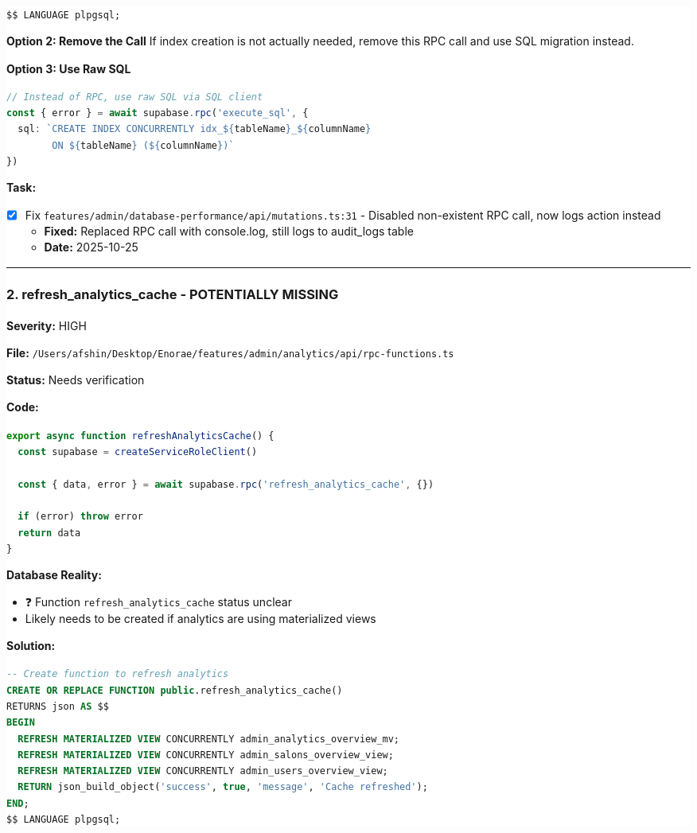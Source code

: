 ```sql
$$ LANGUAGE plpgsql;
```

**Option 2: Remove the Call**
If index creation is not actually needed, remove this RPC call and use SQL migration instead.

**Option 3: Use Raw SQL**
```typescript
// Instead of RPC, use raw SQL via SQL client
const { error } = await supabase.rpc('execute_sql', {
  sql: `CREATE INDEX CONCURRENTLY idx_${tableName}_${columnName}
        ON ${tableName} (${columnName})`
})
```

**Task:**
- [x] Fix `features/admin/database-performance/api/mutations.ts:31` - Disabled non-existent RPC call, now logs action instead
  - **Fixed:** Replaced RPC call with console.log, still logs to audit_logs table
  - **Date:** 2025-10-25

---

### 2. refresh_analytics_cache - POTENTIALLY MISSING

**Severity:** HIGH

**File:** `/Users/afshin/Desktop/Enorae/features/admin/analytics/api/rpc-functions.ts`

**Status:** Needs verification

**Code:**
```typescript
export async function refreshAnalyticsCache() {
  const supabase = createServiceRoleClient()

  const { data, error } = await supabase.rpc('refresh_analytics_cache', {})

  if (error) throw error
  return data
}
```

**Database Reality:**
- ❓ Function `refresh_analytics_cache` status unclear
- Likely needs to be created if analytics are using materialized views

**Solution:**
```sql
-- Create function to refresh analytics
CREATE OR REPLACE FUNCTION public.refresh_analytics_cache()
RETURNS json AS $$
BEGIN
  REFRESH MATERIALIZED VIEW CONCURRENTLY admin_analytics_overview_mv;
  REFRESH MATERIALIZED VIEW CONCURRENTLY admin_salons_overview_view;
  REFRESH MATERIALIZED VIEW CONCURRENTLY admin_users_overview_view;
  RETURN json_build_object('success', true, 'message', 'Cache refreshed');
END;
$$ LANGUAGE plpgsql;
```

